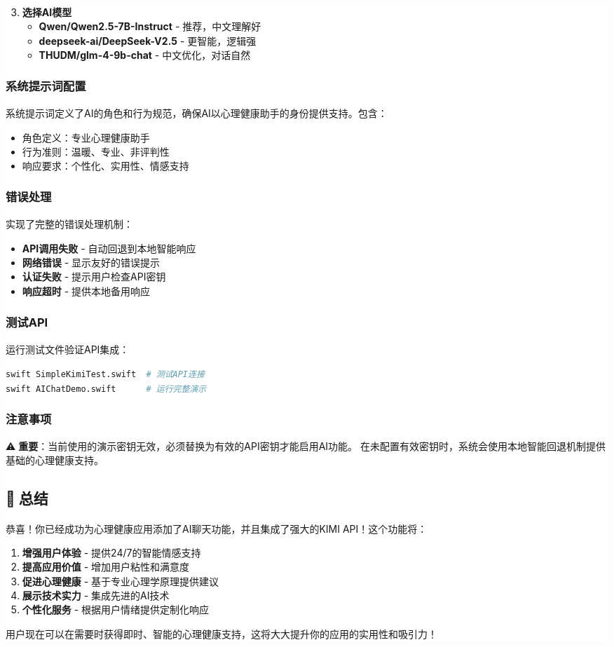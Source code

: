 3. **选择AI模型**
   - **Qwen/Qwen2.5-7B-Instruct** - 推荐，中文理解好
   - **deepseek-ai/DeepSeek-V2.5** - 更智能，逻辑强
   - **THUDM/glm-4-9b-chat** - 中文优化，对话自然

### 系统提示词配置

系统提示词定义了AI的角色和行为规范，确保AI以心理健康助手的身份提供支持。包含：
- 角色定义：专业心理健康助手
- 行为准则：温暖、专业、非评判性
- 响应要求：个性化、实用性、情感支持

### 错误处理

实现了完整的错误处理机制：
- **API调用失败** - 自动回退到本地智能响应
- **网络错误** - 显示友好的错误提示
- **认证失败** - 提示用户检查API密钥
- **响应超时** - 提供本地备用响应

### 测试API

运行测试文件验证API集成：
```bash
swift SimpleKimiTest.swift  # 测试API连接
swift AIChatDemo.swift      # 运行完整演示
```

### 注意事项
⚠️ **重要**：当前使用的演示密钥无效，必须替换为有效的API密钥才能启用AI功能。
在未配置有效密钥时，系统会使用本地智能回退机制提供基础的心理健康支持。

## 🎉 总结

恭喜！你已经成功为心理健康应用添加了AI聊天功能，并且集成了强大的KIMI API！这个功能将：

1. **增强用户体验** - 提供24/7的智能情感支持
2. **提高应用价值** - 增加用户粘性和满意度
3. **促进心理健康** - 基于专业心理学原理提供建议
4. **展示技术实力** - 集成先进的AI技术
5. **个性化服务** - 根据用户情绪提供定制化响应

用户现在可以在需要时获得即时、智能的心理健康支持，这将大大提升你的应用的实用性和吸引力！